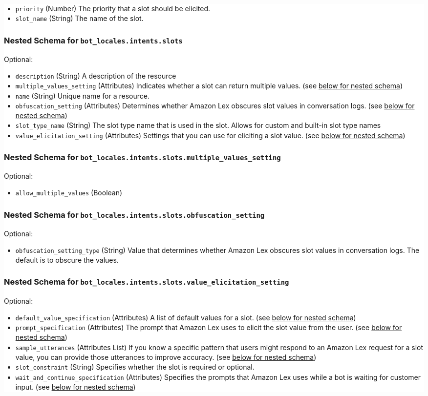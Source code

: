 - `priority` (Number) The priority that a slot should be elicited.
- `slot_name` (String) The name of the slot.


<a id="nestedatt--bot_locales--intents--slots"></a>
### Nested Schema for `bot_locales.intents.slots`

Optional:

- `description` (String) A description of the resource
- `multiple_values_setting` (Attributes) Indicates whether a slot can return multiple values. (see [below for nested schema](#nestedatt--bot_locales--intents--slots--multiple_values_setting))
- `name` (String) Unique name for a resource.
- `obfuscation_setting` (Attributes) Determines whether Amazon Lex obscures slot values in conversation logs. (see [below for nested schema](#nestedatt--bot_locales--intents--slots--obfuscation_setting))
- `slot_type_name` (String) The slot type name that is used in the slot. Allows for custom and built-in slot type names
- `value_elicitation_setting` (Attributes) Settings that you can use for eliciting a slot value. (see [below for nested schema](#nestedatt--bot_locales--intents--slots--value_elicitation_setting))

<a id="nestedatt--bot_locales--intents--slots--multiple_values_setting"></a>
### Nested Schema for `bot_locales.intents.slots.multiple_values_setting`

Optional:

- `allow_multiple_values` (Boolean)


<a id="nestedatt--bot_locales--intents--slots--obfuscation_setting"></a>
### Nested Schema for `bot_locales.intents.slots.obfuscation_setting`

Optional:

- `obfuscation_setting_type` (String) Value that determines whether Amazon Lex obscures slot values in conversation logs. The default is to obscure the values.


<a id="nestedatt--bot_locales--intents--slots--value_elicitation_setting"></a>
### Nested Schema for `bot_locales.intents.slots.value_elicitation_setting`

Optional:

- `default_value_specification` (Attributes) A list of default values for a slot. (see [below for nested schema](#nestedatt--bot_locales--intents--slots--value_elicitation_setting--default_value_specification))
- `prompt_specification` (Attributes) The prompt that Amazon Lex uses to elicit the slot value from the user. (see [below for nested schema](#nestedatt--bot_locales--intents--slots--value_elicitation_setting--prompt_specification))
- `sample_utterances` (Attributes List) If you know a specific pattern that users might respond to an Amazon Lex request for a slot value, you can provide those utterances to improve accuracy. (see [below for nested schema](#nestedatt--bot_locales--intents--slots--value_elicitation_setting--sample_utterances))
- `slot_constraint` (String) Specifies whether the slot is required or optional.
- `wait_and_continue_specification` (Attributes) Specifies the prompts that Amazon Lex uses while a bot is waiting for customer input. (see [below for nested schema](#nestedatt--bot_locales--intents--slots--value_elicitation_setting--wait_and_continue_specification))
